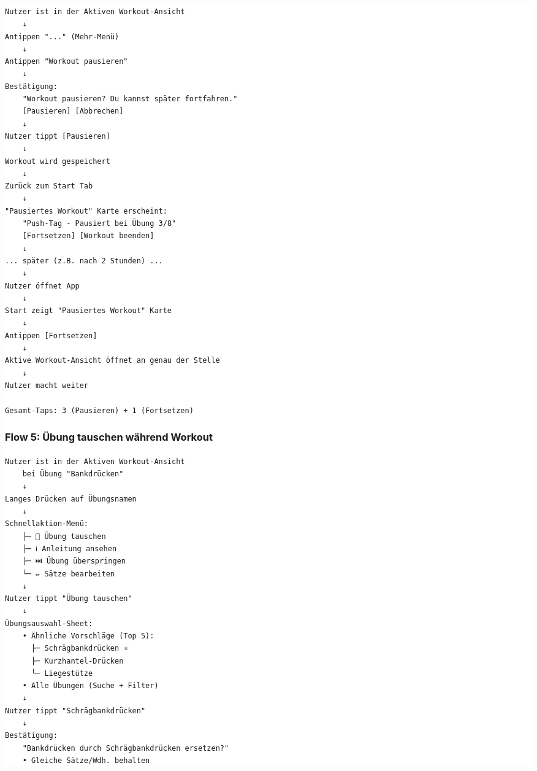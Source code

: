 ```
Nutzer ist in der Aktiven Workout-Ansicht
    ↓
Antippen "..." (Mehr-Menü)
    ↓
Antippen "Workout pausieren"
    ↓
Bestätigung:
    "Workout pausieren? Du kannst später fortfahren."
    [Pausieren] [Abbrechen]
    ↓
Nutzer tippt [Pausieren]
    ↓
Workout wird gespeichert
    ↓
Zurück zum Start Tab
    ↓
"Pausiertes Workout" Karte erscheint:
    "Push-Tag - Pausiert bei Übung 3/8"
    [Fortsetzen] [Workout beenden]
    ↓
... später (z.B. nach 2 Stunden) ...
    ↓
Nutzer öffnet App
    ↓
Start zeigt "Pausiertes Workout" Karte
    ↓
Antippen [Fortsetzen]
    ↓
Aktive Workout-Ansicht öffnet an genau der Stelle
    ↓
Nutzer macht weiter

Gesamt-Taps: 3 (Pausieren) + 1 (Fortsetzen)
```

### Flow 5: Übung tauschen während Workout

```
Nutzer ist in der Aktiven Workout-Ansicht
    bei Übung "Bankdrücken"
    ↓
Langes Drücken auf Übungsnamen
    ↓
Schnellaktion-Menü:
    ├─ 🔄 Übung tauschen
    ├─ ℹ️ Anleitung ansehen
    ├─ ⏭️ Übung überspringen
    └─ ✏️ Sätze bearbeiten
    ↓
Nutzer tippt "Übung tauschen"
    ↓
Übungsauswahl-Sheet:
    • Ähnliche Vorschläge (Top 5):
      ├─ Schrägbankdrücken ⭐
      ├─ Kurzhantel-Drücken
      └─ Liegestütze
    • Alle Übungen (Suche + Filter)
    ↓
Nutzer tippt "Schrägbankdrücken"
    ↓
Bestätigung:
    "Bankdrücken durch Schrägbankdrücken ersetzen?"
    • Gleiche Sätze/Wdh. behalten
```